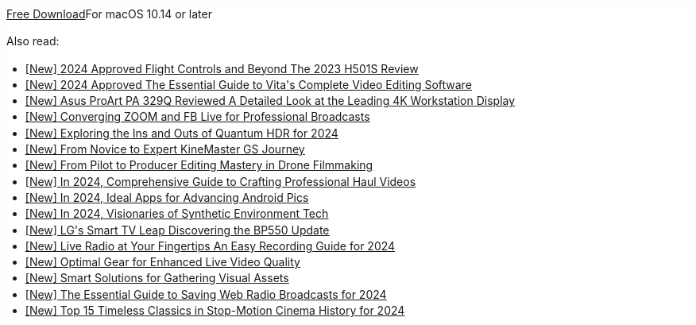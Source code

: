 [Free Download](https://tools.techidaily.com/wondershare/filmora/download/)For macOS 10.14 or later

<ins class="adsbygoogle"
     style="display:block"
     data-ad-format="autorelaxed"
     data-ad-client="ca-pub-7571918770474297"
     data-ad-slot="1223367746"></ins>

<ins class="adsbygoogle"
     style="display:block"
     data-ad-format="autorelaxed"
     data-ad-client="ca-pub-7571918770474297"
     data-ad-slot="1223367746"></ins>



<ins class="adsbygoogle"
     style="display:block"
     data-ad-client="ca-pub-7571918770474297"
     data-ad-slot="8358498916"
     data-ad-format="auto"
     data-full-width-responsive="true"></ins>


<span class="atpl-alsoreadstyle">Also read:</span>
<div><ul>
<li><a href="https://article-knowledge.techidaily.com/new-2024-approved-flight-controls-and-beyond-the-2023-h501s-review/"><u>[New] 2024 Approved  Flight Controls and Beyond  The 2023 H501S Review</u></a></li>
<li><a href="https://article-knowledge.techidaily.com/new-2024-approved-the-essential-guide-to-vitas-complete-video-editing-software/"><u>[New] 2024 Approved  The Essential Guide to Vita's Complete Video Editing Software</u></a></li>
<li><a href="https://extra-tips.techidaily.com/new-asus-proart-pa-329q-reviewed-a-detailed-look-at-the-leading-4k-workstation-display/"><u>[New] Asus ProArt PA 329Q Reviewed  A Detailed Look at the Leading 4K Workstation Display</u></a></li>
<li><a href="https://article-knowledge.techidaily.com/new-converging-zoom-and-fb-live-for-professional-broadcasts/"><u>[New] Converging ZOOM and FB Live for Professional Broadcasts</u></a></li>
<li><a href="https://article-knowledge.techidaily.com/new-exploring-the-ins-and-outs-of-quantum-hdr-for-2024/"><u>[New] Exploring the Ins and Outs of Quantum HDR for 2024</u></a></li>
<li><a href="https://article-knowledge.techidaily.com/new-from-novice-to-expert-kinemaster-gs-journey/"><u>[New] From Novice to Expert  KineMaster GS Journey</u></a></li>
<li><a href="https://article-knowledge.techidaily.com/new-from-pilot-to-producer-editing-mastery-in-drone-filmmaking/"><u>[New] From Pilot to Producer  Editing Mastery in Drone Filmmaking</u></a></li>
<li><a href="https://article-knowledge.techidaily.com/new-in-2024-comprehensive-guide-to-crafting-professional-haul-videos/"><u>[New] In 2024, Comprehensive Guide to Crafting Professional Haul Videos</u></a></li>
<li><a href="https://article-knowledge.techidaily.com/new-in-2024-ideal-apps-for-advancing-android-pics/"><u>[New] In 2024, Ideal Apps for Advancing Android Pics</u></a></li>
<li><a href="https://article-knowledge.techidaily.com/new-in-2024-visionaries-of-synthetic-environment-tech/"><u>[New] In 2024, Visionaries of Synthetic Environment Tech</u></a></li>
<li><a href="https://vp-tips.techidaily.com/new-lgs-smart-tv-leap-discovering-the-bp550-update/"><u>[New] LG's Smart TV Leap  Discovering the BP550 Update</u></a></li>
<li><a href="https://article-knowledge.techidaily.com/new-live-radio-at-your-fingertips-an-easy-recording-guide-for-2024/"><u>[New] Live Radio at Your Fingertips  An Easy Recording Guide for 2024</u></a></li>
<li><a href="https://article-knowledge.techidaily.com/new-optimal-gear-for-enhanced-live-video-quality/"><u>[New] Optimal Gear for Enhanced Live Video Quality</u></a></li>
<li><a href="https://fox-boxes.techidaily.com/new-smart-solutions-for-gathering-visual-assets/"><u>[New] Smart Solutions for Gathering Visual Assets</u></a></li>
<li><a href="https://article-knowledge.techidaily.com/new-the-essential-guide-to-saving-web-radio-broadcasts-for-2024/"><u>[New] The Essential Guide to Saving Web Radio Broadcasts for 2024</u></a></li>
<li><a href="https://article-knowledge.techidaily.com/new-top-15-timeless-classics-in-stop-motion-cinema-history-for-2024/"><u>[New] Top 15 Timeless Classics in Stop-Motion Cinema History for 2024</u></a></li>